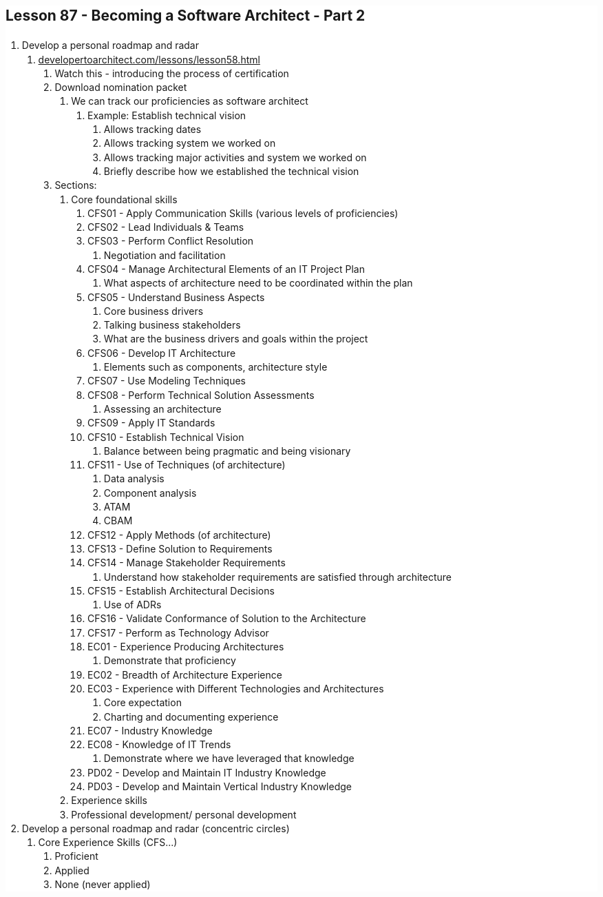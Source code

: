 ## Lesson 87 - Becoming a Software Architect - Part 2 ##
1. Develop a personal roadmap and radar
	1. [developertoarchitect.com/lessons/lesson58.html](developertoarchitect.com/lessons/lesson58.html)
		1. Watch this - introducing the process of certification
		2. Download nomination packet
			1. We can track our proficiencies as software architect
				1. Example: Establish technical vision
					1. Allows tracking dates
					2. Allows tracking system we worked on
					3. Allows tracking major activities and system we worked on
					4. Briefly describe how we established the technical vision
		3. Sections:
			1. Core foundational skills
				1. CFS01 - Apply Communication Skills (various levels of proficiencies)
				2. CFS02 - Lead Individuals & Teams
				3. CFS03 - Perform Conflict Resolution
					1. Negotiation and facilitation
				4. CFS04 - Manage Architectural Elements of an IT Project Plan
					1. What aspects of architecture need to be coordinated within the plan
				5. CFS05 - Understand Business Aspects
					1. Core business drivers
					2. Talking business stakeholders
					3. What are the business drivers and goals within the project
				6. CFS06 - Develop IT Architecture
					1. Elements such as components, architecture style
				7. CFS07 - Use Modeling Techniques
				8. CFS08 - Perform Technical Solution Assessments
					1. Assessing an architecture
				9. CFS09 - Apply IT Standards
				10. CFS10 - Establish Technical Vision
					1. Balance between being pragmatic and being visionary
				11. CFS11 - Use of Techniques (of architecture)
					1. Data analysis
					2. Component analysis
					3. ATAM
					4. CBAM
				12. CFS12 - Apply Methods (of architecture)
				13. CFS13 - Define Solution to Requirements
				14. CFS14 - Manage Stakeholder Requirements
					1. Understand how stakeholder requirements are satisfied through architecture
				15. CFS15 - Establish Architectural Decisions
					1. Use of ADRs
				16. CFS16 - Validate Conformance of Solution to the Architecture
				17. CFS17 - Perform as Technology Advisor
				18. EC01 - Experience Producing Architectures
					1. Demonstrate that proficiency
				19. EC02 - Breadth of Architecture Experience
				20. EC03 - Experience with Different Technologies and Architectures
					1. Core expectation
					2. Charting and documenting experience
				21. EC07 - Industry Knowledge
				22. EC08 - Knowledge of IT Trends
					1. Demonstrate where we have leveraged that knowledge
				23. PD02 - Develop and Maintain IT Industry Knowledge
				24. PD03 - Develop and Maintain Vertical Industry Knowledge
			2. Experience skills
			3. Professional development/ personal development
2. Develop a personal roadmap and radar (concentric circles)
	1. Core Experience Skills (CFS...)
		1. Proficient
		2. Applied
		3. None (never applied)